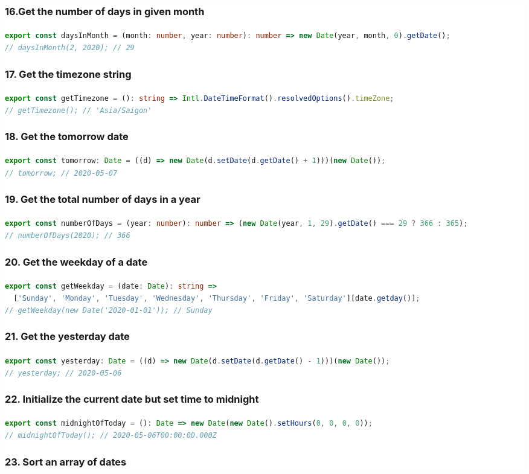 ### 16.Get the number of days in given month

```typescript
export const daysInMonth = (month: number, year: number): number => new Date(year, month, 0).getDate();
// daysInMonth(2, 2020); // 29
```

### 17. Get the timezone string

```typescript
export const getTimezone = (): string => Intl.DateTimeFormat().resolvedOptions().timeZone;
// getTimezone(); // 'Asia/Saigon'
```

### 18. Get the tomorrow date

```typescript
export const tomorrow: Date = ((d) => new Date(d.setDate(d.getDate() + 1)))(new Date());
// tomorrow; // 2020-05-07
```

### 19. Get the total number of days in a year

```typescript
export const numberOfDays = (year: number): number => (new Date(year, 1, 29).getDate() === 29 ? 366 : 365);
// numberOfDays(2020); // 366
```

### 20. Get the weekday of a date

```typescript
export const getWeekday = (date: Date): string =>
  ['Sunday', 'Monday', 'Tuesday', 'Wednesday', 'Thursday', 'Friday', 'Saturday'][date.getday()];
// getWeekday(new Date('2020-01-01')); // Sunday
```

### 21. Get the yesterday date

```typescript
export const yesterday: Date = ((d) => new Date(d.setDate(d.getDate() - 1)))(new Date());
// yesterday; // 2020-05-06
```

### 22. Initialize the current date but set time to midnight

```typescript
export const midnightOfToday = (): Date => new Date(new Date().setHours(0, 0, 0, 0));
// midnightOfToday(); // 2020-05-06T00:00:00.000Z
```

### 23. Sort an array of dates
